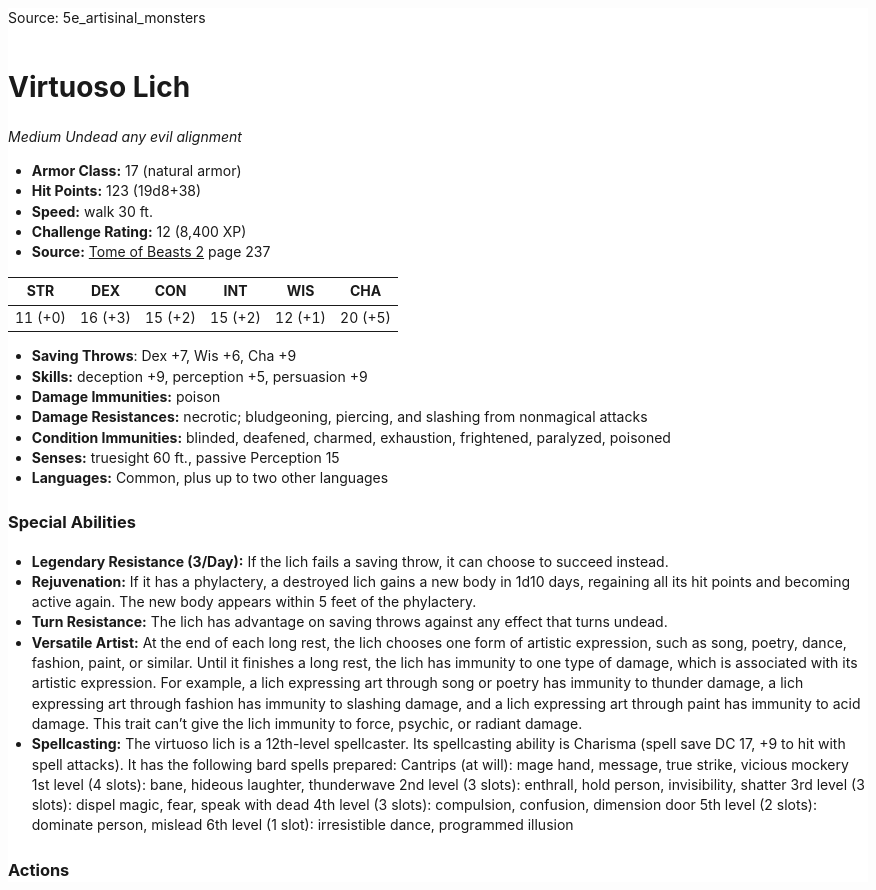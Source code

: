Source: 5e_artisinal_monsters

# Virtuoso Lich

*Medium* *Undead* *any evil alignment*

- **Armor Class:** 17 (natural armor)
- **Hit Points:** 123 (19d8+38)
- **Speed:** walk 30 ft.
- **Challenge Rating:** 12 (8,400 XP)
- **Source:** [Tome of Beasts 2](https://koboldpress.com/kpstore/product/tome-of-beasts-2-for-5th-edition) page 237

| STR | DEX | CON | INT | WIS | CHA |
| --- | --- | --- | --- | --- | --- |
| 11 (+0) | 16 (+3) | 15 (+2) | 15 (+2) | 12 (+1) | 20 (+5) |

- **Saving Throws**: Dex +7, Wis +6, Cha +9
- **Skills:** deception +9, perception +5, persuasion +9
- **Damage Immunities:** poison
- **Damage Resistances:** necrotic; bludgeoning, piercing, and slashing from nonmagical attacks
- **Condition Immunities:** blinded, deafened, charmed, exhaustion, frightened, paralyzed, poisoned
- **Senses:** truesight 60 ft., passive Perception 15
- **Languages:** Common, plus up to two other languages

### Special Abilities

- **Legendary Resistance (3/Day):** If the lich fails a saving throw, it can choose to succeed instead.
- **Rejuvenation:** If it has a phylactery, a destroyed lich gains a new body in 1d10 days, regaining all its hit points and becoming active again. The new body appears within 5 feet of the phylactery.
- **Turn Resistance:** The lich has advantage on saving throws against any effect that turns undead.
- **Versatile Artist:** At the end of each long rest, the lich chooses one form of artistic expression, such as song, poetry, dance, fashion, paint, or similar. Until it finishes a long rest, the lich has immunity to one type of damage, which is associated with its artistic expression. For example, a lich expressing art through song or poetry has immunity to thunder damage, a lich expressing art through fashion has immunity to slashing damage, and a lich expressing art through paint has immunity to acid damage. This trait can’t give the lich immunity to force, psychic, or radiant damage.
- **Spellcasting:** The virtuoso lich is a 12th-level spellcaster. Its spellcasting ability is Charisma (spell save DC 17, +9 to hit with spell attacks). It has the following bard spells prepared:
Cantrips (at will): mage hand, message, true strike, vicious mockery
1st level (4 slots): bane, hideous laughter, thunderwave
2nd level (3 slots): enthrall, hold person, invisibility, shatter
3rd level (3 slots): dispel magic, fear, speak with dead
4th level (3 slots): compulsion, confusion, dimension door
5th level (2 slots): dominate person, mislead
6th level (1 slot): irresistible dance, programmed illusion

### Actions
